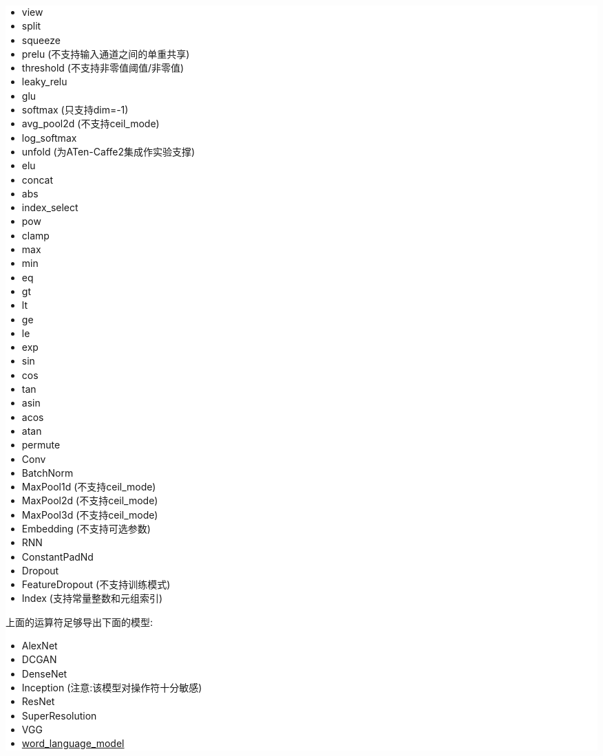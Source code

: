 *   view
*   split
*   squeeze
*   prelu (不支持输入通道之间的单重共享)
*   threshold (不支持非零值阈值/非零值)
*   leaky_relu
*   glu
*   softmax (只支持dim=-1)
*   avg_pool2d (不支持ceil_mode)
*   log_softmax
*   unfold (为ATen-Caffe2集成作实验支撑)
*   elu
*   concat
*   abs
*   index_select
*   pow
*   clamp
*   max
*   min
*   eq
*   gt
*   lt
*   ge
*   le
*   exp
*   sin
*   cos
*   tan
*   asin
*   acos
*   atan
*   permute
*   Conv
*   BatchNorm
*   MaxPool1d (不支持ceil_mode)
*   MaxPool2d (不支持ceil_mode)
*   MaxPool3d (不支持ceil_mode)
*   Embedding (不支持可选参数)
*   RNN
*   ConstantPadNd
*   Dropout
*   FeatureDropout (不支持训练模式)
*   Index (支持常量整数和元组索引)

上面的运算符足够导出下面的模型:

*   AlexNet
*   DCGAN
*   DenseNet
*   Inception (注意:该模型对操作符十分敏感)
*   ResNet
*   SuperResolution
*   VGG
* [word_language_model](https://github.com/pytorch/examples/tree/master/word_language_model)
